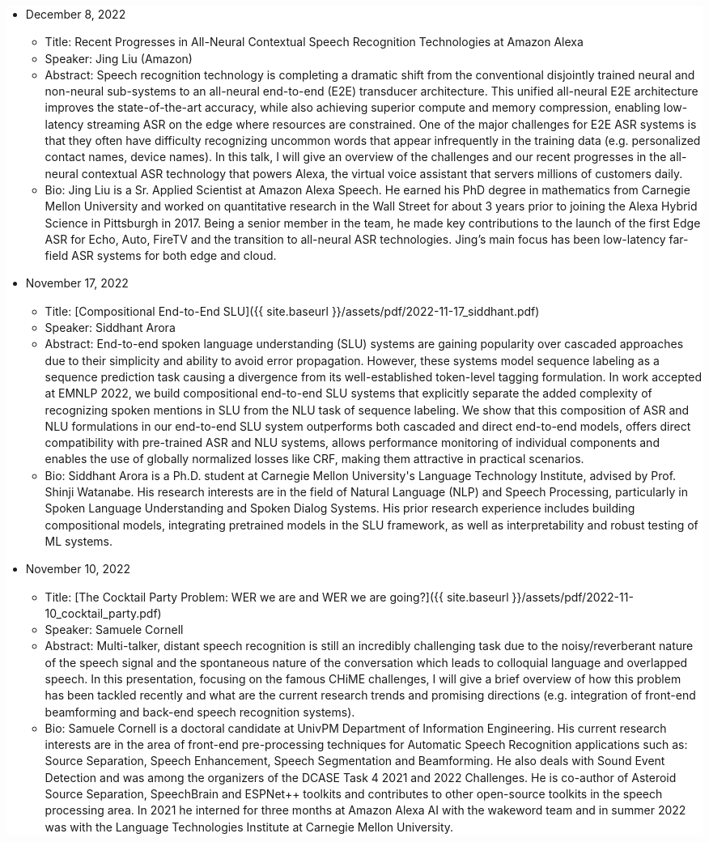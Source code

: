 - December 8, 2022
  - Title: Recent Progresses in All-Neural Contextual Speech Recognition Technologies at Amazon Alexa
  - Speaker: Jing Liu (Amazon)
  - Abstract: Speech recognition technology is completing a dramatic shift from the conventional disjointly trained neural and non-neural sub-systems to an all-neural end-to-end (E2E) transducer architecture. This unified all-neural E2E architecture improves the state-of-the-art accuracy, while also achieving superior compute and memory compression, enabling low-latency streaming ASR on the edge where resources are constrained. One of the major challenges for E2E ASR systems is that they often have difficulty recognizing uncommon words that appear infrequently in the training data (e.g. personalized contact names, device names). In this talk, I will give an overview of the challenges and our recent progresses in the all-neural contextual ASR technology that powers Alexa, the virtual voice assistant that servers millions of customers daily.
  - Bio: Jing Liu is a Sr. Applied Scientist at Amazon Alexa Speech. He earned his PhD degree in mathematics from Carnegie Mellon University and worked on quantitative research in the Wall Street for about 3 years prior to joining the Alexa Hybrid Science in Pittsburgh in 2017. Being a senior member in the team, he made key contributions to the launch of the first Edge ASR for Echo, Auto, FireTV and the transition to all-neural ASR technologies. Jing’s main focus has been low-latency far-field ASR systems for both edge and cloud.

- November 17, 2022
  - Title: [Compositional End-to-End SLU]({{ site.baseurl }}/assets/pdf/2022-11-17_siddhant.pdf)
  - Speaker: Siddhant Arora
  - Abstract: End-to-end spoken language understanding (SLU) systems are gaining popularity over cascaded approaches due to their simplicity and ability to avoid error propagation. However, these systems model sequence labeling as a sequence prediction task causing a divergence from its well-established token-level tagging formulation. In work accepted at EMNLP 2022, we build compositional end-to-end SLU systems that explicitly separate the added complexity of recognizing spoken mentions in SLU from the NLU task of sequence labeling. We show that this composition of ASR and NLU formulations in our end-to-end SLU system outperforms both cascaded and direct end-to-end models, offers direct compatibility with pre-trained ASR and NLU systems, allows performance monitoring of individual components and enables the use of globally normalized losses like CRF, making them attractive in practical scenarios.
  - Bio: Siddhant Arora is a Ph.D. student at Carnegie Mellon University's Language Technology Institute, advised by Prof. Shinji Watanabe. His research interests are in the field of Natural Language (NLP) and Speech Processing, particularly in Spoken Language Understanding and Spoken Dialog Systems. His prior research experience includes building compositional models, integrating pretrained models in the SLU framework, as well as interpretability and robust testing of ML systems.

- November 10, 2022
  - Title: [The Cocktail Party Problem: WER we are and WER we are going?]({{ site.baseurl }}/assets/pdf/2022-11-10_cocktail_party.pdf)
  - Speaker: Samuele Cornell
  - Abstract: Multi-talker, distant speech recognition is still an incredibly challenging task due to the noisy/reverberant nature of the speech signal and the spontaneous nature of the conversation which leads to colloquial language and overlapped speech. In this presentation, focusing on the famous CHiME challenges, I will give a brief overview of how this problem has been tackled recently and what are the current research trends and promising directions (e.g. integration of front-end beamforming and back-end speech recognition systems).
  - Bio: Samuele Cornell is a doctoral candidate at UnivPM Department of Information Engineering. His current research interests are in the area of front-end pre-processing techniques for Automatic Speech Recognition applications such as: Source Separation, Speech Enhancement, Speech Segmentation and Beamforming. He also deals with Sound Event Detection and was among the organizers of the DCASE Task 4 2021 and 2022 Challenges. He is co-author of Asteroid Source Separation, SpeechBrain and ESPNet++ toolkits and contributes to other open-source toolkits in the speech processing area. In 2021 he interned for three months at Amazon Alexa AI with the wakeword team and in summer 2022 was with the Language Technologies Institute at Carnegie Mellon University.
